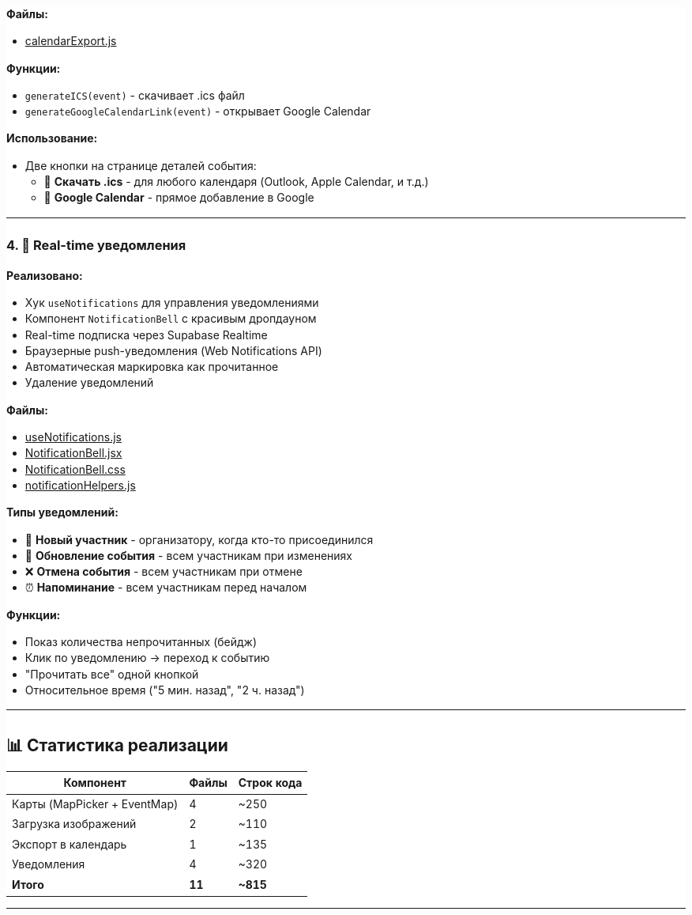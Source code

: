 **Файлы:**
- [calendarExport.js](frontend/src/utils/calendarExport.js)

**Функции:**
- `generateICS(event)` - скачивает .ics файл
- `generateGoogleCalendarLink(event)` - открывает Google Calendar

**Использование:**
- Две кнопки на странице деталей события:
  - 📅 **Скачать .ics** - для любого календаря (Outlook, Apple Calendar, и т.д.)
  - 📆 **Google Calendar** - прямое добавление в Google

---

### 4. 🔔 Real-time уведомления

**Реализовано:**
- Хук `useNotifications` для управления уведомлениями
- Компонент `NotificationBell` с красивым дропдауном
- Real-time подписка через Supabase Realtime
- Браузерные push-уведомления (Web Notifications API)
- Автоматическая маркировка как прочитанное
- Удаление уведомлений

**Файлы:**
- [useNotifications.js](frontend/src/hooks/useNotifications.js)
- [NotificationBell.jsx](frontend/src/components/NotificationBell.jsx)
- [NotificationBell.css](frontend/src/components/NotificationBell.css)
- [notificationHelpers.js](frontend/src/utils/notificationHelpers.js)

**Типы уведомлений:**
- 👥 **Новый участник** - организатору, когда кто-то присоединился
- 📝 **Обновление события** - всем участникам при изменениях
- ❌ **Отмена события** - всем участникам при отмене
- ⏰ **Напоминание** - всем участникам перед началом

**Функции:**
- Показ количества непрочитанных (бейдж)
- Клик по уведомлению → переход к событию
- "Прочитать все" одной кнопкой
- Относительное время ("5 мин. назад", "2 ч. назад")

---

## 📊 Статистика реализации

| Компонент | Файлы | Строк кода |
|-----------|-------|------------|
| Карты (MapPicker + EventMap) | 4 | ~250 |
| Загрузка изображений | 2 | ~110 |
| Экспорт в календарь | 1 | ~135 |
| Уведомления | 4 | ~320 |
| **Итого** | **11** | **~815** |

---